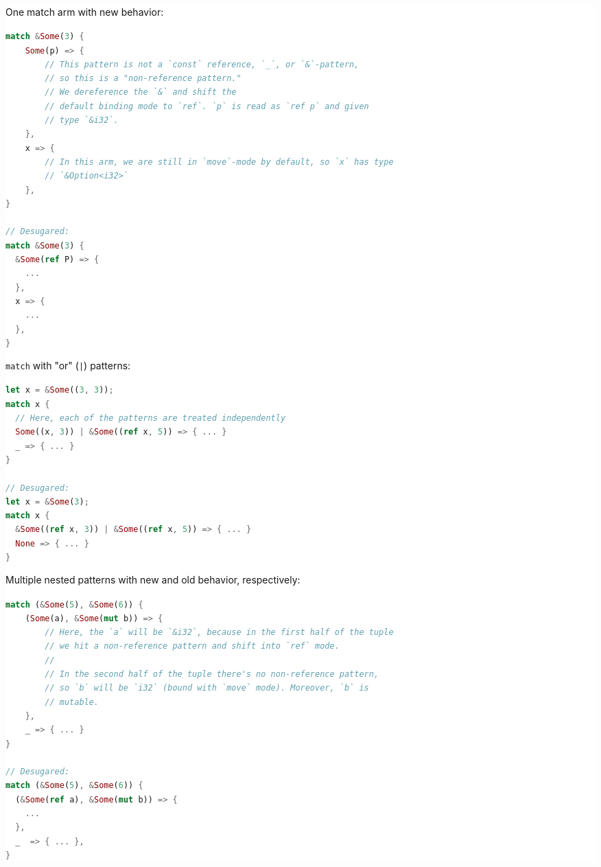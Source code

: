 One match arm with new behavior:
```rust
match &Some(3) {
    Some(p) => {
        // This pattern is not a `const` reference, `_`, or `&`-pattern,
        // so this is a "non-reference pattern."
        // We dereference the `&` and shift the
        // default binding mode to `ref`. `p` is read as `ref p` and given
        // type `&i32`.
    },
    x => {
        // In this arm, we are still in `move`-mode by default, so `x` has type
        // `&Option<i32>`
    },
}

// Desugared:
match &Some(3) {
  &Some(ref P) => {
    ...
  },
  x => {
    ...
  },
}
```

`match` with "or" (`|`) patterns:
```rust
let x = &Some((3, 3));
match x {
  // Here, each of the patterns are treated independently
  Some((x, 3)) | &Some((ref x, 5)) => { ... }
  _ => { ... }
}

// Desugared:
let x = &Some(3);
match x {
  &Some((ref x, 3)) | &Some((ref x, 5)) => { ... }
  None => { ... }
}
```

Multiple nested patterns with new and old behavior, respectively:
```rust
match (&Some(5), &Some(6)) {
    (Some(a), &Some(mut b)) => {
        // Here, the `a` will be `&i32`, because in the first half of the tuple
        // we hit a non-reference pattern and shift into `ref` mode.
        //
        // In the second half of the tuple there's no non-reference pattern,
        // so `b` will be `i32` (bound with `move` mode). Moreover, `b` is
        // mutable.
    },
    _ => { ... }
}

// Desugared:
match (&Some(5), &Some(6)) {
  (&Some(ref a), &Some(mut b)) => {
    ...
  },
  _  => { ... },
}
```